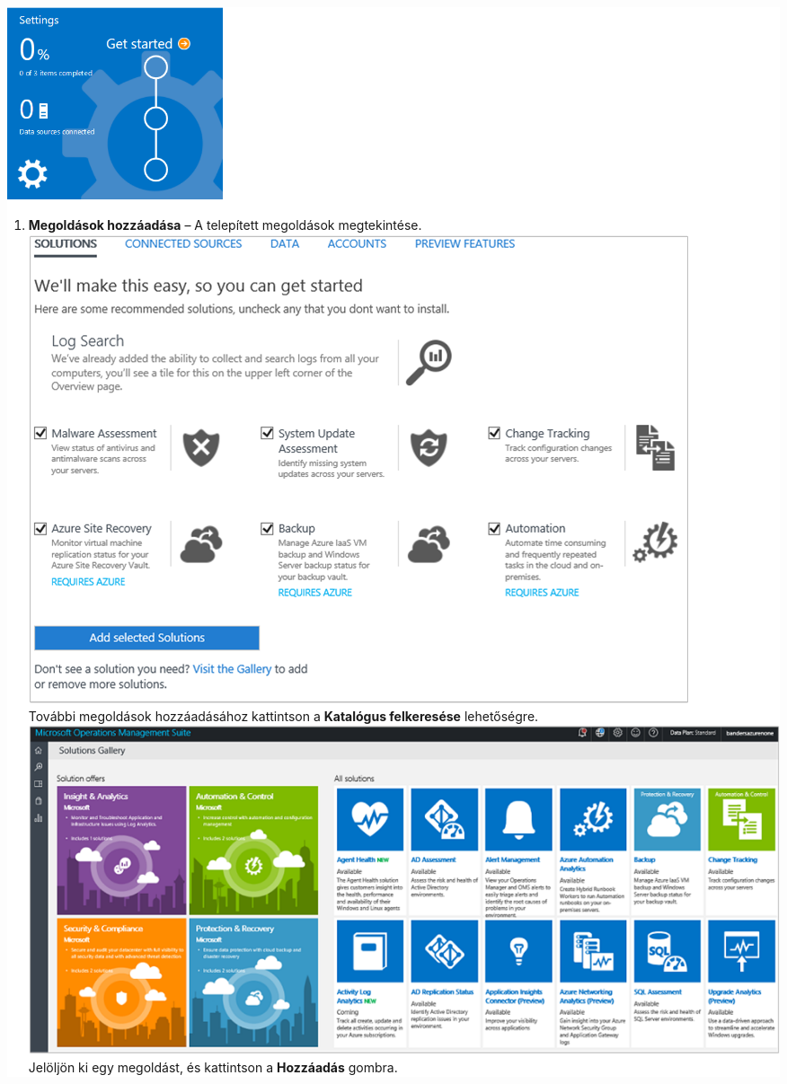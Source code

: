 ![első lépések](./media/log-analytics-get-started/oms-onboard-get-started.png)  

1. **Megoldások hozzáadása** – A telepített megoldások megtekintése.  
    ![megoldások](./media/log-analytics-get-started/oms-onboard-solutions.png)  
    További megoldások hozzáadásához kattintson a **Katalógus felkeresése** lehetőségre.  
    ![megoldások](./media/log-analytics-get-started/oms-onboard-solutions02.png)  
    Jelöljön ki egy megoldást, és kattintson a **Hozzáadás** gombra.